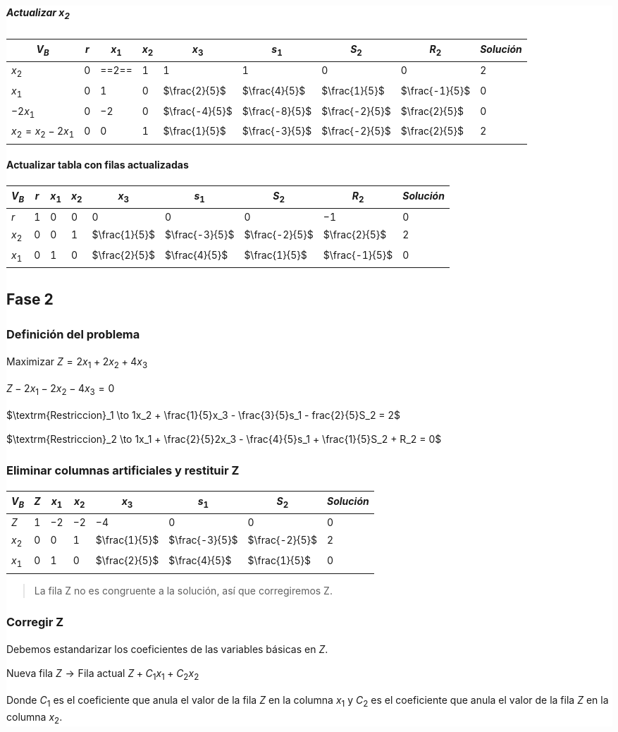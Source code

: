 ##### Actualizar $x_2$

| $V_B$          | $r$ | $x_1$   | $x_2$ | $x_3$          | $s_1$          | $S_2$          | $R_2$          | $Solución$ |
| -------------- | --- | ------- | ----- | -------------- | -------------- | -------------- | -------------- | ---------- |
| $x_2$          | $0$ | ==$2$== | $1$   | $1$            | $1$            | $0$            | $0$            | $2$        |
| $x_1$          | $0$ | $1$     | $0$   | $\frac{2}{5}$  | $\frac{4}{5}$  | $\frac{1}{5}$  | $\frac{-1}{5}$ | $0$        |
| $-2x_1$        | $0$ | $-2$    | $0$   | $\frac{-4}{5}$ | $\frac{-8}{5}$ | $\frac{-2}{5}$ | $\frac{2}{5}$  | $0$        |
| $x_2=x_2-2x_1$ | $0$ | $0$     | $1$   | $\frac{1}{5}$  | $\frac{-3}{5}$ | $\frac{-2}{5}$ | $\frac{2}{5}$  | $2$        |

#### Actualizar tabla con filas actualizadas

| $V_B$ | $r$ | $x_1$ | $x_2$ | $x_3$         | $s_1$          | $S_2$          | $R_2$          | $Solución$ |
| ----- | --- | ----- | ----- | ------------- | -------------- | -------------- | -------------- | ---------- |
| $r$   | $1$ | $0$   | $0$   | $0$           | $0$            | $0$            | $-1$           | $0$        |
| $x_2$ | $0$ | $0$   | $1$   | $\frac{1}{5}$ | $\frac{-3}{5}$ | $\frac{-2}{5}$ | $\frac{2}{5}$  | $2$        |
| $x_1$ | $0$ | $1$   | $0$   | $\frac{2}{5}$ | $\frac{4}{5}$  | $\frac{1}{5}$  | $\frac{-1}{5}$ | $0$        |


## Fase 2
### Definición del problema

$\textrm{Maximizar } Z = 2x_1 + 2x_2  + 4x_3$

$Z - 2x_1 - 2x_2  - 4x_3 = 0$

$\textrm{Restriccion}_1 \to 1x_2 + \frac{1}{5}x_3 - \frac{3}{5}s_1 - frac{2}{5}S_2 = 2$

$\textrm{Restriccion}_2 \to 1x_1 + \frac{2}{5}2x_3 - \frac{4}{5}s_1 + \frac{1}{5}S_2 + R_2 = 0$

### Eliminar columnas artificiales y restituir Z

| $V_B$ | $Z$ | $x_1$ | $x_2$ | $x_3$         | $s_1$          | $S_2$          | $Solución$ |
| ----- | --- | ----- | ----- | ------------- | -------------- | -------------- | ---------- |
| $Z$   | $1$ | $-2$  | $-2$  | $-4$          | $0$            | $0$            | $0$        |
| $x_2$ | $0$ | $0$   | $1$   | $\frac{1}{5}$ | $\frac{-3}{5}$ | $\frac{-2}{5}$ | $2$        |
| $x_1$ | $0$ | $1$   | $0$   | $\frac{2}{5}$ | $\frac{4}{5}$  | $\frac{1}{5}$  | $0$        |

> La fila Z no es congruente a la solución, así que corregiremos Z.

### Corregir Z

Debemos estandarizar los coeficientes de las variables básicas en $Z$.

$\textrm{Nueva fila }Z \to \text{Fila actual }Z+C_1x_1+C_2x_2$

Donde $C_1$ es el coeficiente que anula el valor de la fila $Z$ en la columna $x_1$ 
y $C_2$ es el coeficiente que anula el valor de la fila $Z$ en la columna $x_2$.
